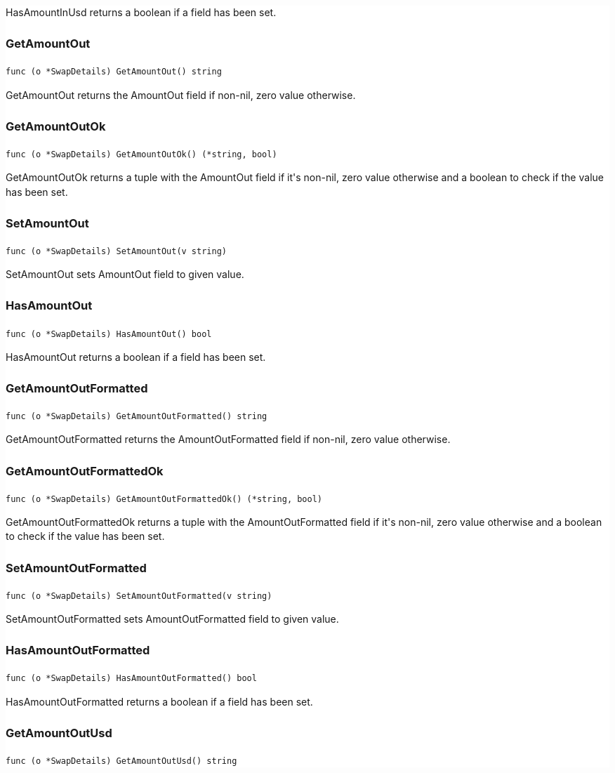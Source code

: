 HasAmountInUsd returns a boolean if a field has been set.

### GetAmountOut

`func (o *SwapDetails) GetAmountOut() string`

GetAmountOut returns the AmountOut field if non-nil, zero value otherwise.

### GetAmountOutOk

`func (o *SwapDetails) GetAmountOutOk() (*string, bool)`

GetAmountOutOk returns a tuple with the AmountOut field if it's non-nil, zero value otherwise
and a boolean to check if the value has been set.

### SetAmountOut

`func (o *SwapDetails) SetAmountOut(v string)`

SetAmountOut sets AmountOut field to given value.

### HasAmountOut

`func (o *SwapDetails) HasAmountOut() bool`

HasAmountOut returns a boolean if a field has been set.

### GetAmountOutFormatted

`func (o *SwapDetails) GetAmountOutFormatted() string`

GetAmountOutFormatted returns the AmountOutFormatted field if non-nil, zero value otherwise.

### GetAmountOutFormattedOk

`func (o *SwapDetails) GetAmountOutFormattedOk() (*string, bool)`

GetAmountOutFormattedOk returns a tuple with the AmountOutFormatted field if it's non-nil, zero value otherwise
and a boolean to check if the value has been set.

### SetAmountOutFormatted

`func (o *SwapDetails) SetAmountOutFormatted(v string)`

SetAmountOutFormatted sets AmountOutFormatted field to given value.

### HasAmountOutFormatted

`func (o *SwapDetails) HasAmountOutFormatted() bool`

HasAmountOutFormatted returns a boolean if a field has been set.

### GetAmountOutUsd

`func (o *SwapDetails) GetAmountOutUsd() string`

